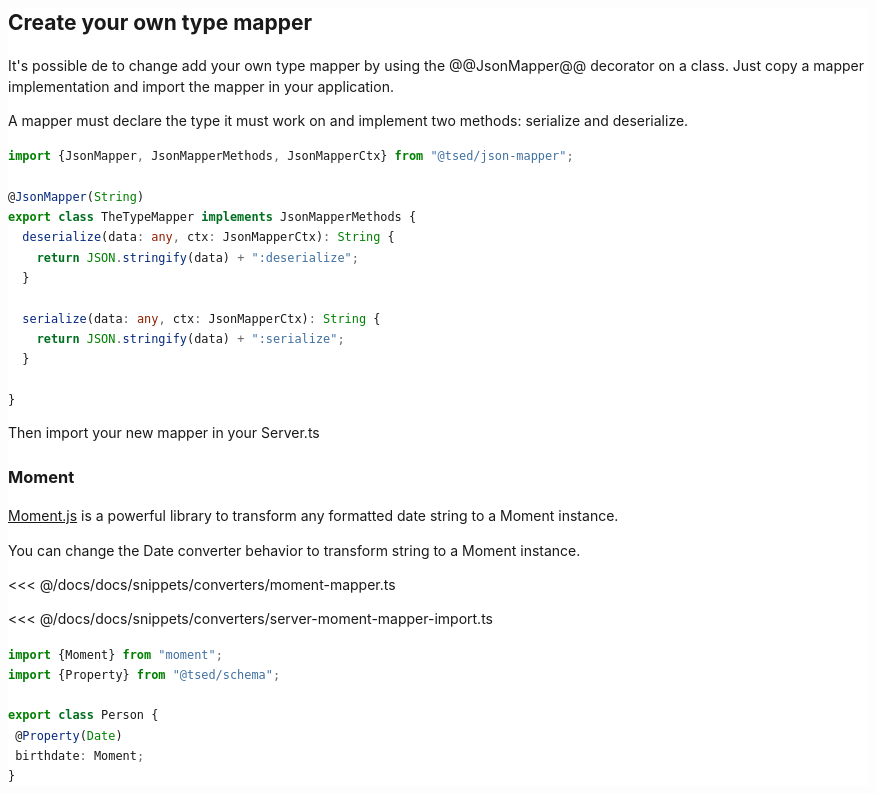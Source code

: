 ## Create your own type mapper

It's possible de to change add your own type mapper by using the @@JsonMapper@@ decorator on a class. Just copy a mapper implementation 
and import the mapper in your application.

A mapper must declare the type it must work on and implement two methods: serialize and deserialize.

```typescript
import {JsonMapper, JsonMapperMethods, JsonMapperCtx} from "@tsed/json-mapper";

@JsonMapper(String)
export class TheTypeMapper implements JsonMapperMethods {
  deserialize(data: any, ctx: JsonMapperCtx): String {
    return JSON.stringify(data) + ":deserialize";
  }

  serialize(data: any, ctx: JsonMapperCtx): String {
    return JSON.stringify(data) + ":serialize";
  }

}
```

Then import your new mapper in your Server.ts

### Moment

[Moment.js](https://momentjs.com) is a powerful library to transform any formatted date string to a Moment instance.

You can change the Date converter behavior to transform string to a Moment instance.

<Tabs class="-code">
  <Tab label="MomentMapper">
  
<<< @/docs/docs/snippets/converters/moment-mapper.ts

  </Tab>
  <Tab label="Configuration">

<<< @/docs/docs/snippets/converters/server-moment-mapper-import.ts

  </Tab>
  <Tab label="Example">
  
```typescript
import {Moment} from "moment";
import {Property} from "@tsed/schema";

export class Person {
 @Property(Date)
 birthdate: Moment;
}
```
  
  </Tab>
</Tabs>
